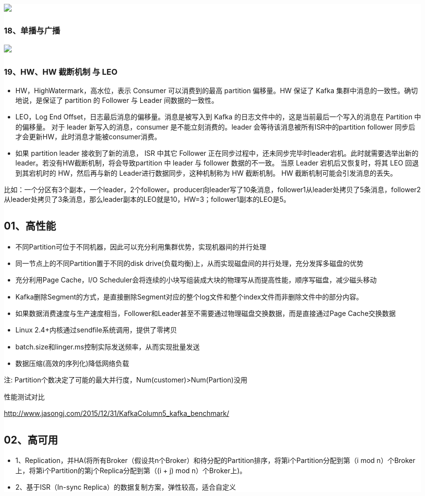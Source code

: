 ![](../../pic/2020-10-17/2020-10-17-10-37-21.png)

### 18、单播与广播

![](../../pic/2020-10-17/2020-10-17-10-38-15.png)

### 19、HW、HW 截断机制 与 LEO 

- HW，HighWatermark，高水位，表示 Consumer 可以消费到的最高 partition 偏移量。HW 保证了 Kafka 集群中消息的一致性。确切地说，是保证了 partition 的 Follower 与 Leader 间数据的一致性。 

- LEO，Log End Offset，日志最后消息的偏移量。消息是被写入到 Kafka 的日志文件中的，这是当前最后一个写入的消息在 Partition 中的偏移量。 对于 leader 新写入的消息，consumer 是不能立刻消费的。leader 会等待该消息被所有ISR中的partition follower 同步后才会更新HW，此时消息才能被consumer消费。

- 如果 partition leader 接收到了新的消息， ISR 中其它 Follower 正在同步过程中，还未同步完毕时leader宕机。此时就需要选举出新的leader。若没有HW截断机制，将会导致partition 中 leader 与 follower 数据的不一致。 当原 Leader 宕机后又恢复时，将其 LEO 回退到其宕机时的 HW，然后再与新的 Leader进行数据同步，这种机制称为 HW 截断机制。 HW 截断机制可能会引发消息的丢失。


比如：一个分区有3个副本，一个leader，2个follower。producer向leader写了10条消息，follower1从leader处拷贝了5条消息，follower2从leader处拷贝了3条消息，那么leader副本的LEO就是10，HW=3；follower1副本的LEO是5。




## 01、高性能


- 不同Partition可位于不同机器，因此可以充分利用集群优势，实现机器间的并行处理

- 同一节点上的不同Partition置于不同的disk drive(负载均衡)上，从而实现磁盘间的并行处理，充分发挥多磁盘的优势

- 充分利用Page Cache，I/O Scheduler会将连续的小块写组装成大块的物理写从而提高性能，顺序写磁盘，减少磁头移动

- Kafka删除Segment的方式，是直接删除Segment对应的整个log文件和整个index文件而非删除文件中的部分内容。

- 如果数据消费速度与生产速度相当，Follower和Leader甚至不需要通过物理磁盘交换数据，而是直接通过Page Cache交换数据

- Linux 2.4+内核通过sendfile系统调用，提供了零拷贝

- batch.size和linger.ms控制实际发送频率，从而实现批量发送

- 数据压缩(高效的序列化)降低网络负载


注: Partition个数决定了可能的最大并行度，Num(customer)>Num(Partion)没用

性能测试对比

http://www.jasongj.com/2015/12/31/KafkaColumn5_kafka_benchmark/


## 02、高可用


- 1、Replication，并HA(将所有Broker（假设共n个Broker）和待分配的Partition排序，将第i个Partition分配到第（i mod n）个Broker上，将第i个Partition的第j个Replica分配到第（(i + j) mod n）个Broker上)。

- 2、基于ISR（In-sync Replica）的数据复制方案，弹性较高，适合自定义
